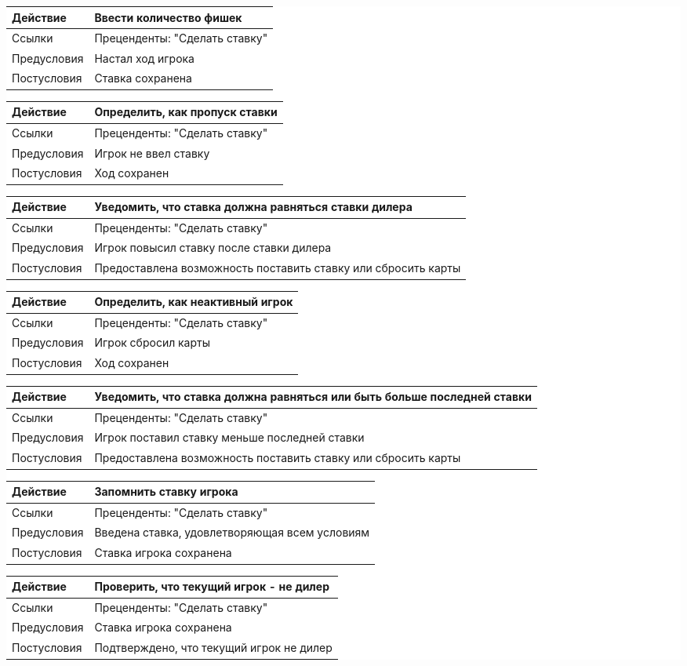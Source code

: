 | Действие    | Ввести количество фишек |
|:------------|:-|
| Ссылки      | Преценденты: "Сделать ставку" |
| Предусловия | Настал ход игрока |
| Постусловия | Ставка сохранена |

| Действие    | Определить, как пропуск ставки |
|:------------|:-|
| Ссылки      | Преценденты: "Сделать ставку" |
| Предусловия | Игрок не ввел ставку |
| Постусловия | Ход сохранен |

| Действие    | Уведомить, что ставка должна равняться ставки дилера |
|:------------|:-|
| Ссылки      | Преценденты: "Сделать ставку" |
| Предусловия | Игрок повысил ставку после ставки дилера |
| Постусловия | Предоставлена возможность поставить ставку или сбросить карты |

| Действие    | Определить, как неактивный игрок |
|:------------|:-|
| Ссылки      | Преценденты: "Сделать ставку" |
| Предусловия | Игрок сбросил карты |
| Постусловия | Ход сохранен |

| Действие    | Уведомить, что ставка должна равняться или быть больше последней ставки |
|:------------|:-|
| Ссылки      | Преценденты: "Сделать ставку" |
| Предусловия | Игрок поставил ставку меньше последней ставки |
| Постусловия | Предоставлена возможность поставить ставку или сбросить карты |

| Действие    | Запомнить ставку игрока |
|:------------|:-|
| Ссылки      | Преценденты: "Сделать ставку" |
| Предусловия | Введена ставка, удовлетворяющая всем условиям |
| Постусловия | Ставка игрока сохранена |

| Действие    | Проверить, что текущий игрок - не дилер |
|:------------|:-|
| Ссылки      | Преценденты: "Сделать ставку" |
| Предусловия | Ставка игрока сохранена |
| Постусловия | Подтверждено, что текущий игрок не дилер |
